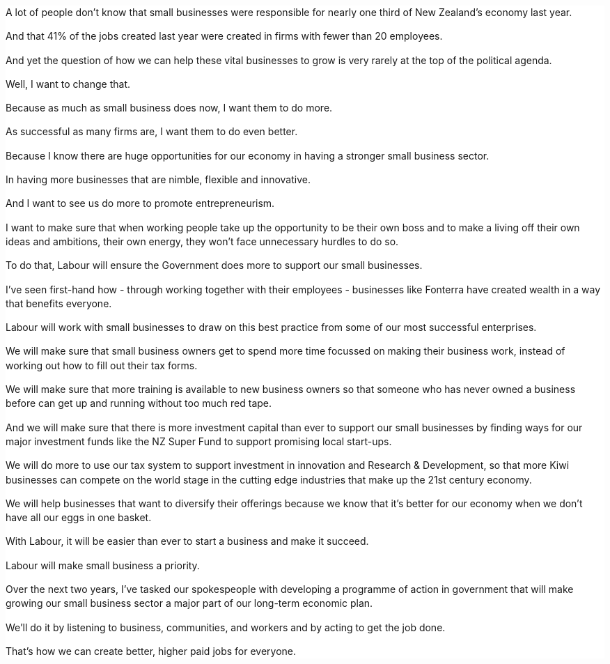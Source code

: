 A lot of people don’t know that small businesses were responsible for nearly one third of New Zealand’s economy last year.

And that 41% of the jobs created last year were created in firms with fewer than 20 employees.

  
And yet the question of how we can help these vital businesses to grow is very rarely at the top of the political agenda.

Well, I want to change that.

Because as much as small business does now, I want them to do more.

As successful as many firms are, I want them to do even better.

Because I know there are huge opportunities for our economy in having a stronger small business sector.

In having more businesses that are nimble, flexible and innovative.

And I want to see us do more to promote entrepreneurism.

I want to make sure that when working people take up the opportunity to be their own boss and to make a living off their own ideas and ambitions, their own energy, they won’t face unnecessary hurdles to do so.

To do that, Labour will ensure the Government does more to support our small businesses.

I’ve seen first-hand how - through working together with their employees - businesses like Fonterra have created wealth in a way that benefits everyone.

Labour will work with small businesses to draw on this best practice from some of our most successful enterprises.

We will make sure that small business owners get to spend more time focussed on making their business work, instead of working out how to fill out their tax forms.

We will make sure that more training is available to new business owners so that someone who has never owned a business before can get up and running without too much red tape.

And we will make sure that there is more investment capital than ever to support our small businesses by finding ways for our major investment funds like the NZ Super Fund to support promising local start-ups.

We will do more to use our tax system to support investment in innovation and Research & Development, so that more Kiwi businesses can compete on the world stage in the cutting edge industries that make up the 21st century economy.

We will help businesses that want to diversify their offerings because we know that it’s better for our economy when we don’t have all our eggs in one basket.

With Labour, it will be easier than ever to start a business and make it succeed.

Labour will make small business a priority.

Over the next two years, I’ve tasked our spokespeople with developing a programme of action in government that will make growing our small business sector a major part of our long-term economic plan.

We’ll do it by listening to business, communities, and workers and by acting to get the job done.

That’s how we can create better, higher paid jobs for everyone.
